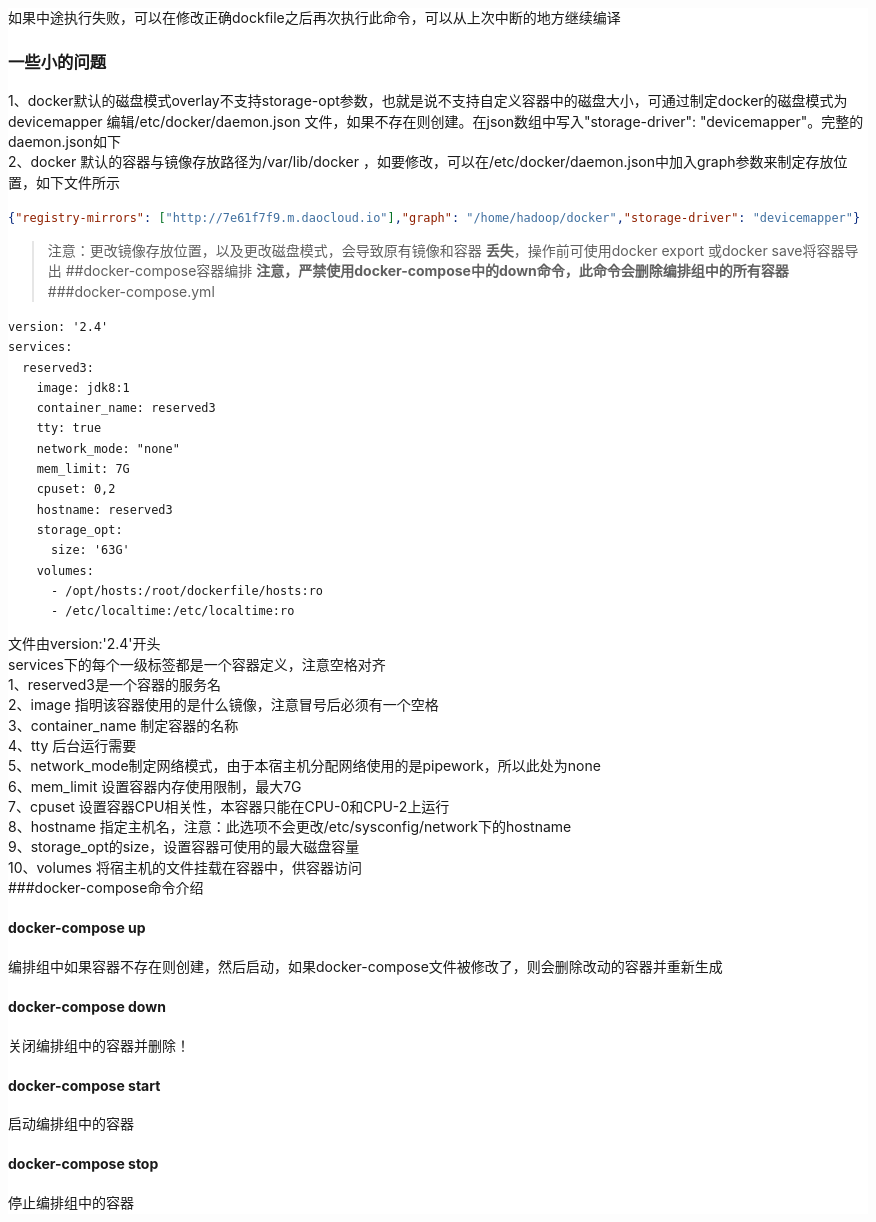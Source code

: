如果中途执行失败，可以在修改正确dockfile之后再次执行此命令，可以从上次中断的地方继续编译
### 一些小的问题
1、docker默认的磁盘模式overlay不支持storage-opt参数，也就是说不支持自定义容器中的磁盘大小，可通过制定docker的磁盘模式为devicemapper
编辑/etc/docker/daemon.json 文件，如果不存在则创建。在json数组中写入"storage-driver": "devicemapper"。完整的daemon.json如下  
2、docker 默认的容器与镜像存放路径为/var/lib/docker ，如要修改，可以在/etc/docker/daemon.json中加入graph参数来制定存放位置，如下文件所示  
```json
{"registry-mirrors": ["http://7e61f7f9.m.daocloud.io"],"graph": "/home/hadoop/docker","storage-driver": "devicemapper"}
```  
> 注意：更改镜像存放位置，以及更改磁盘模式，会导致原有镜像和容器 **丢失**，操作前可使用docker export 或docker save将容器导出
##docker-compose容器编排
> **注意，严禁使用docker-compose中的down命令，此命令会删除编排组中的所有容器**
###docker-compose.yml
```
version: '2.4'
services:
  reserved3:
    image: jdk8:1
    container_name: reserved3
    tty: true
    network_mode: "none"
    mem_limit: 7G
    cpuset: 0,2
    hostname: reserved3
    storage_opt:
      size: '63G'
    volumes:
      - /opt/hosts:/root/dockerfile/hosts:ro
      - /etc/localtime:/etc/localtime:ro
```
文件由version:'2.4'开头  
services下的每个一级标签都是一个容器定义，注意空格对齐  
1、reserved3是一个容器的服务名  
2、image 指明该容器使用的是什么镜像，注意冒号后必须有一个空格  
3、container_name 制定容器的名称  
4、tty 后台运行需要  
5、network_mode制定网络模式，由于本宿主机分配网络使用的是pipework，所以此处为none  
6、mem_limit 设置容器内存使用限制，最大7G  
7、cpuset 设置容器CPU相关性，本容器只能在CPU-0和CPU-2上运行  
8、hostname 指定主机名，注意：此选项不会更改/etc/sysconfig/network下的hostname  
9、storage_opt的size，设置容器可使用的最大磁盘容量  
10、volumes 将宿主机的文件挂载在容器中，供容器访问  
###docker-compose命令介绍
#### docker-compose up
编排组中如果容器不存在则创建，然后启动，如果docker-compose文件被修改了，则会删除改动的容器并重新生成  
#### docker-compose down
关闭编排组中的容器并删除！
#### docker-compose start
启动编排组中的容器  
#### docker-compose stop
停止编排组中的容器  
